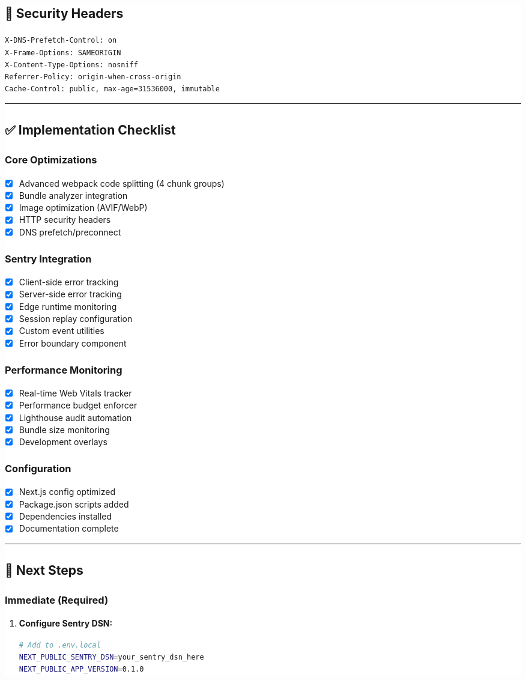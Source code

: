 ## 🔐 Security Headers

```http
X-DNS-Prefetch-Control: on
X-Frame-Options: SAMEORIGIN
X-Content-Type-Options: nosniff
Referrer-Policy: origin-when-cross-origin
Cache-Control: public, max-age=31536000, immutable
```

---

## ✅ Implementation Checklist

### Core Optimizations
- [x] Advanced webpack code splitting (4 chunk groups)
- [x] Bundle analyzer integration
- [x] Image optimization (AVIF/WebP)
- [x] HTTP security headers
- [x] DNS prefetch/preconnect

### Sentry Integration
- [x] Client-side error tracking
- [x] Server-side error tracking
- [x] Edge runtime monitoring
- [x] Session replay configuration
- [x] Custom event utilities
- [x] Error boundary component

### Performance Monitoring
- [x] Real-time Web Vitals tracker
- [x] Performance budget enforcer
- [x] Lighthouse audit automation
- [x] Bundle size monitoring
- [x] Development overlays

### Configuration
- [x] Next.js config optimized
- [x] Package.json scripts added
- [x] Dependencies installed
- [x] Documentation complete

---

## 🚦 Next Steps

### Immediate (Required)
1. **Configure Sentry DSN:**
   ```bash
   # Add to .env.local
   NEXT_PUBLIC_SENTRY_DSN=your_sentry_dsn_here
   NEXT_PUBLIC_APP_VERSION=0.1.0
   ```
